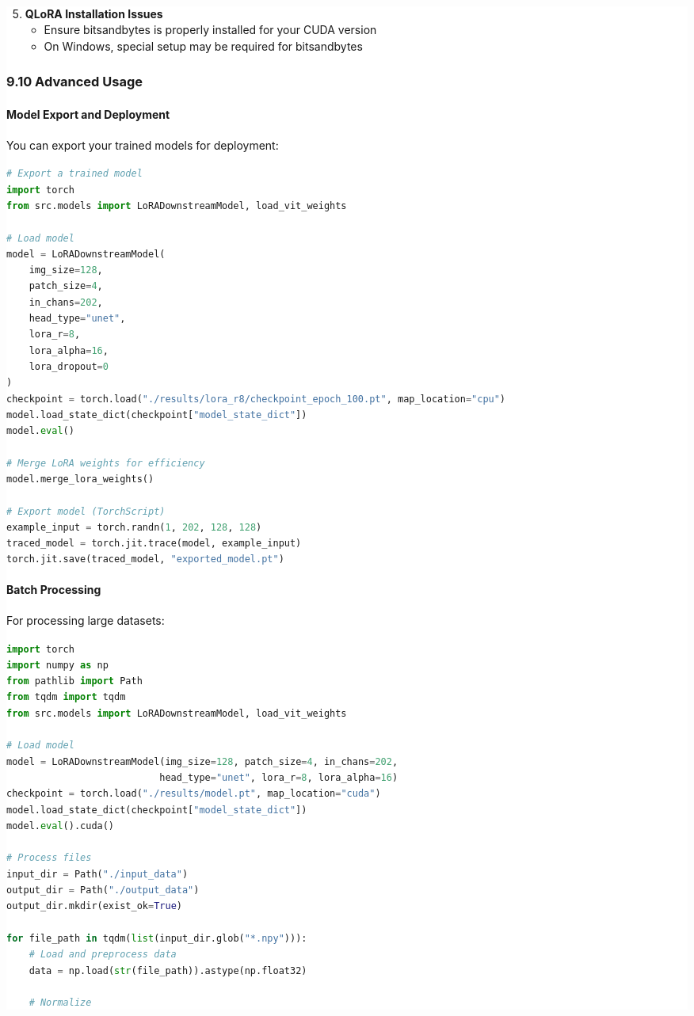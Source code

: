 5. **QLoRA Installation Issues**
   - Ensure bitsandbytes is properly installed for your CUDA version
   - On Windows, special setup may be required for bitsandbytes

### 9.10 Advanced Usage

#### Model Export and Deployment

You can export your trained models for deployment:

```python
# Export a trained model
import torch
from src.models import LoRADownstreamModel, load_vit_weights

# Load model
model = LoRADownstreamModel(
    img_size=128, 
    patch_size=4,
    in_chans=202,
    head_type="unet",
    lora_r=8,
    lora_alpha=16,
    lora_dropout=0
)
checkpoint = torch.load("./results/lora_r8/checkpoint_epoch_100.pt", map_location="cpu")
model.load_state_dict(checkpoint["model_state_dict"])
model.eval()

# Merge LoRA weights for efficiency
model.merge_lora_weights()

# Export model (TorchScript)
example_input = torch.randn(1, 202, 128, 128)
traced_model = torch.jit.trace(model, example_input)
torch.jit.save(traced_model, "exported_model.pt")
```

#### Batch Processing

For processing large datasets:

```python
import torch
import numpy as np
from pathlib import Path
from tqdm import tqdm
from src.models import LoRADownstreamModel, load_vit_weights

# Load model
model = LoRADownstreamModel(img_size=128, patch_size=4, in_chans=202, 
                           head_type="unet", lora_r=8, lora_alpha=16)
checkpoint = torch.load("./results/model.pt", map_location="cuda")
model.load_state_dict(checkpoint["model_state_dict"])
model.eval().cuda()

# Process files
input_dir = Path("./input_data")
output_dir = Path("./output_data")
output_dir.mkdir(exist_ok=True)

for file_path in tqdm(list(input_dir.glob("*.npy"))):
    # Load and preprocess data
    data = np.load(str(file_path)).astype(np.float32)
    
    # Normalize
```